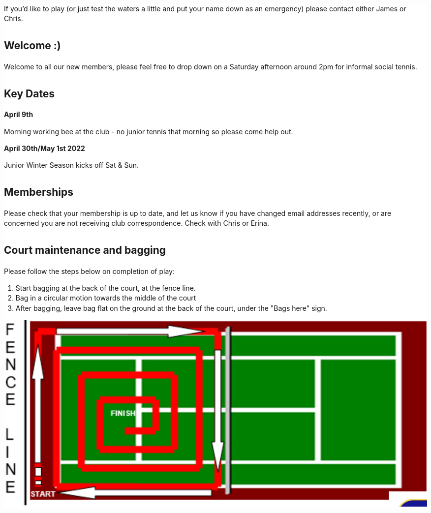 If you’d like to play (or just test the waters a little and put your name
down as an emergency) please contact either James or Chris.

## Welcome :)

Welcome to all our new members, please feel free to drop down on a
Saturday afternoon around 2pm for informal social tennis.

## Key Dates

**April 9th**

Morning working bee at the club - no junior
tennis that morning so please come help out.

**April 30th/May 1st 2022**

Junior Winter Season kicks off Sat & Sun.

## Memberships

Please check that your membership is up to date, and let us know if you
have changed email addresses recently, or are concerned you are not
receiving club correspondence. Check with Chris or Erina.

## Court maintenance and bagging

Please follow the steps below on completion of play:

1. Start bagging at the back of the court, at the fence line.
2. Bag in a circular motion towards the middle of the court
3. After bagging, leave bag flat on the ground at the back of the court, under the "Bags here" sign.

<img src="/img/bagging.png" alt="bagging diagram" width="100%"/>
